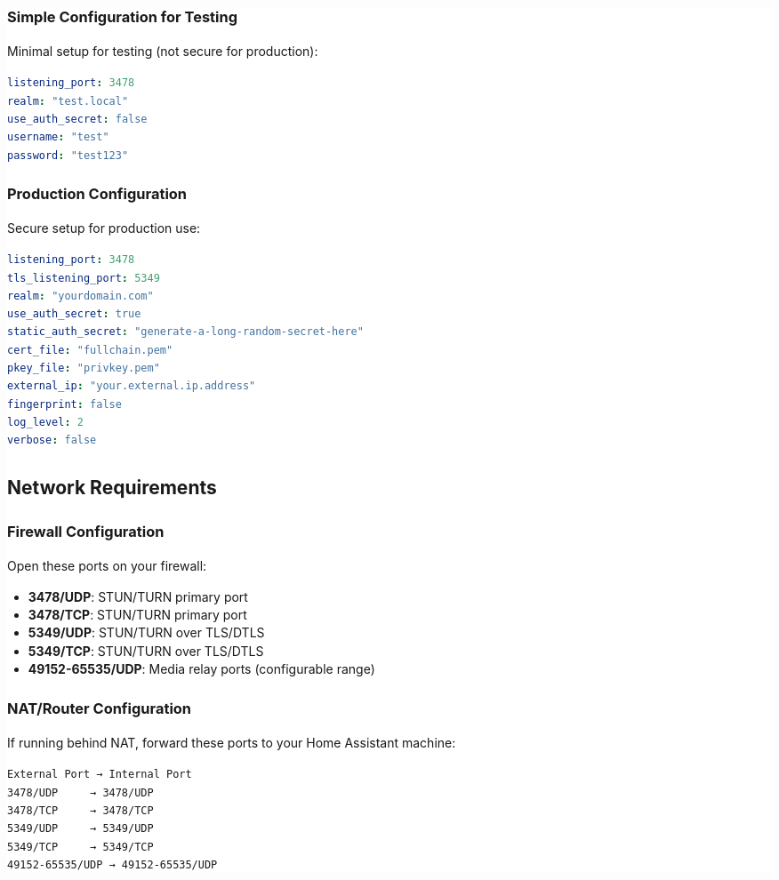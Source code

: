 ### Simple Configuration for Testing

Minimal setup for testing (not secure for production):

```yaml
listening_port: 3478
realm: "test.local"
use_auth_secret: false
username: "test"
password: "test123"
```

### Production Configuration

Secure setup for production use:

```yaml
listening_port: 3478
tls_listening_port: 5349
realm: "yourdomain.com"
use_auth_secret: true
static_auth_secret: "generate-a-long-random-secret-here"
cert_file: "fullchain.pem"
pkey_file: "privkey.pem"
external_ip: "your.external.ip.address"
fingerprint: false
log_level: 2
verbose: false
```

## Network Requirements

### Firewall Configuration

Open these ports on your firewall:

- **3478/UDP**: STUN/TURN primary port
- **3478/TCP**: STUN/TURN primary port  
- **5349/UDP**: STUN/TURN over TLS/DTLS
- **5349/TCP**: STUN/TURN over TLS/DTLS
- **49152-65535/UDP**: Media relay ports (configurable range)

### NAT/Router Configuration

If running behind NAT, forward these ports to your Home Assistant machine:

```
External Port → Internal Port
3478/UDP     → 3478/UDP
3478/TCP     → 3478/TCP
5349/UDP     → 5349/UDP
5349/TCP     → 5349/TCP
49152-65535/UDP → 49152-65535/UDP
```
